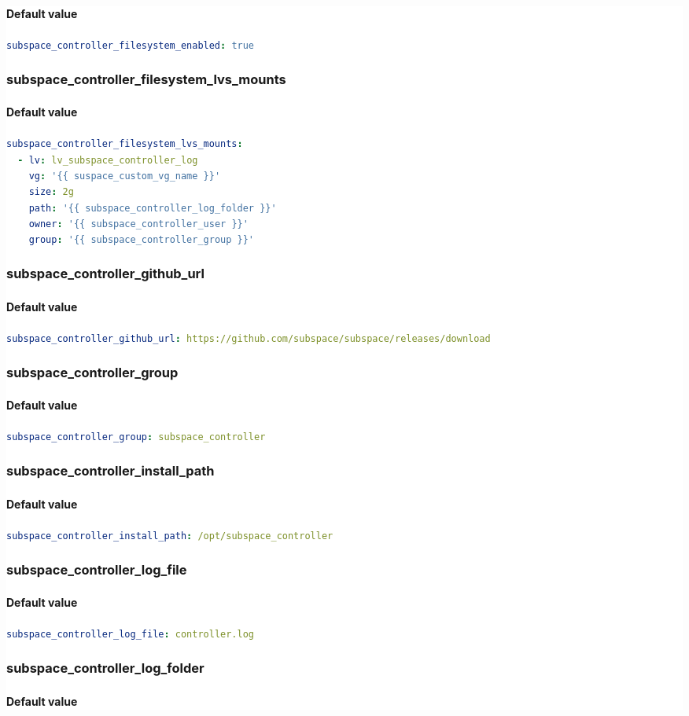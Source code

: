 #### Default value

```YAML
subspace_controller_filesystem_enabled: true
```

### subspace_controller_filesystem_lvs_mounts

#### Default value

```YAML
subspace_controller_filesystem_lvs_mounts:
  - lv: lv_subspace_controller_log
    vg: '{{ suspace_custom_vg_name }}'
    size: 2g
    path: '{{ subspace_controller_log_folder }}'
    owner: '{{ subspace_controller_user }}'
    group: '{{ subspace_controller_group }}'
```

### subspace_controller_github_url

#### Default value

```YAML
subspace_controller_github_url: https://github.com/subspace/subspace/releases/download
```

### subspace_controller_group

#### Default value

```YAML
subspace_controller_group: subspace_controller
```

### subspace_controller_install_path

#### Default value

```YAML
subspace_controller_install_path: /opt/subspace_controller
```

### subspace_controller_log_file

#### Default value

```YAML
subspace_controller_log_file: controller.log
```

### subspace_controller_log_folder

#### Default value
